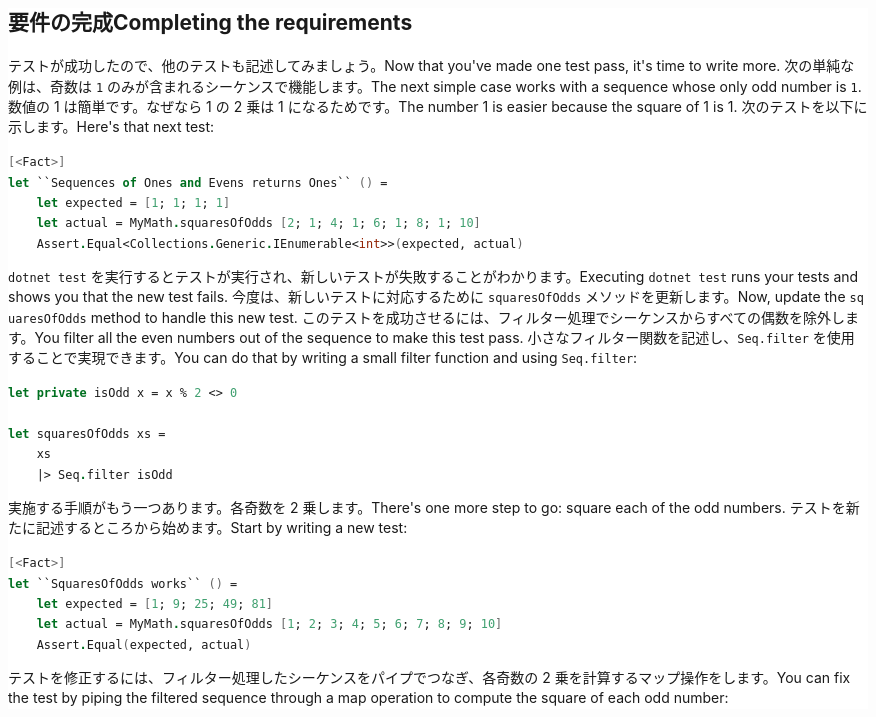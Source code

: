 ## <a name="completing-the-requirements"></a><span data-ttu-id="96ef7-153">要件の完成</span><span class="sxs-lookup"><span data-stu-id="96ef7-153">Completing the requirements</span></span>

<span data-ttu-id="96ef7-154">テストが成功したので、他のテストも記述してみましょう。</span><span class="sxs-lookup"><span data-stu-id="96ef7-154">Now that you've made one test pass, it's time to write more.</span></span> <span data-ttu-id="96ef7-155">次の単純な例は、奇数は `1` のみが含まれるシーケンスで機能します。</span><span class="sxs-lookup"><span data-stu-id="96ef7-155">The next simple case works with a sequence whose only odd number is `1`.</span></span> <span data-ttu-id="96ef7-156">数値の 1 は簡単です。なぜなら 1 の 2 乗は 1 になるためです。</span><span class="sxs-lookup"><span data-stu-id="96ef7-156">The number 1 is easier because the square of 1 is 1.</span></span> <span data-ttu-id="96ef7-157">次のテストを以下に示します。</span><span class="sxs-lookup"><span data-stu-id="96ef7-157">Here's that next test:</span></span>

```fsharp
[<Fact>]
let ``Sequences of Ones and Evens returns Ones`` () =
    let expected = [1; 1; 1; 1]
    let actual = MyMath.squaresOfOdds [2; 1; 4; 1; 6; 1; 8; 1; 10]
    Assert.Equal<Collections.Generic.IEnumerable<int>>(expected, actual)
```

<span data-ttu-id="96ef7-158">`dotnet test` を実行するとテストが実行され、新しいテストが失敗することがわかります。</span><span class="sxs-lookup"><span data-stu-id="96ef7-158">Executing `dotnet test` runs your tests and shows you that the new test fails.</span></span> <span data-ttu-id="96ef7-159">今度は、新しいテストに対応するために `squaresOfOdds` メソッドを更新します。</span><span class="sxs-lookup"><span data-stu-id="96ef7-159">Now, update the `squaresOfOdds` method to handle this new test.</span></span> <span data-ttu-id="96ef7-160">このテストを成功させるには、フィルター処理でシーケンスからすべての偶数を除外します。</span><span class="sxs-lookup"><span data-stu-id="96ef7-160">You filter all the even numbers out of the sequence to make this test pass.</span></span> <span data-ttu-id="96ef7-161">小さなフィルター関数を記述し、`Seq.filter` を使用することで実現できます。</span><span class="sxs-lookup"><span data-stu-id="96ef7-161">You can do that by writing a small filter function and using `Seq.filter`:</span></span>

```fsharp
let private isOdd x = x % 2 <> 0

let squaresOfOdds xs =
    xs
    |> Seq.filter isOdd
```

<span data-ttu-id="96ef7-162">実施する手順がもう一つあります。各奇数を 2 乗します。</span><span class="sxs-lookup"><span data-stu-id="96ef7-162">There's one more step to go: square each of the odd numbers.</span></span> <span data-ttu-id="96ef7-163">テストを新たに記述するところから始めます。</span><span class="sxs-lookup"><span data-stu-id="96ef7-163">Start by writing a new test:</span></span>

```fsharp
[<Fact>]
let ``SquaresOfOdds works`` () =
    let expected = [1; 9; 25; 49; 81]
    let actual = MyMath.squaresOfOdds [1; 2; 3; 4; 5; 6; 7; 8; 9; 10]
    Assert.Equal(expected, actual)
```

<span data-ttu-id="96ef7-164">テストを修正するには、フィルター処理したシーケンスをパイプでつなぎ、各奇数の 2 乗を計算するマップ操作をします。</span><span class="sxs-lookup"><span data-stu-id="96ef7-164">You can fix the test by piping the filtered sequence through a map operation to compute the square of each odd number:</span></span>
